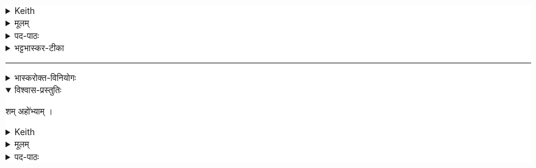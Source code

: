 <details><summary>Keith</summary></details>

<details><summary>मूलम्</summary></details>

<details><summary>पद-पाठः</summary></details>

<details><summary>भट्टभास्कर-टीका</summary></details>

_______
<details><summary>भास्करोक्त-विनियोगः</summary></details>

<details open><summary>विश्वास-प्रस्तुतिः</summary>

शम् अहो॑भ्याम् ।
</details>

<details><summary>Keith</summary></details>

<details><summary>मूलम्</summary></details>

<details><summary>पद-पाठः</summary>
